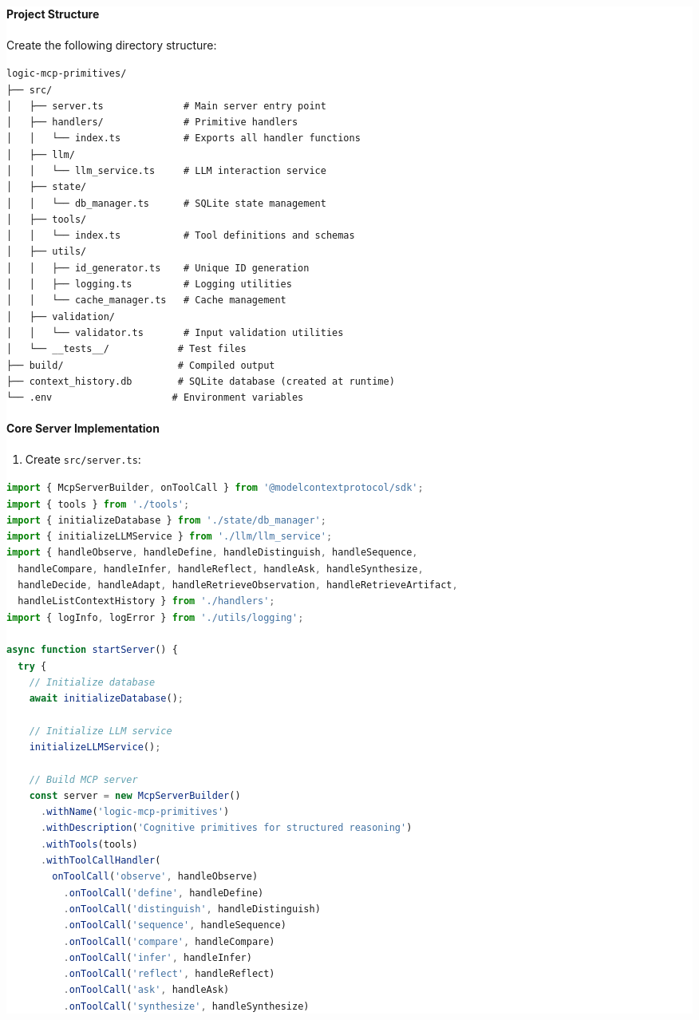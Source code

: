 #### Project Structure

Create the following directory structure:

```
logic-mcp-primitives/
├── src/
│   ├── server.ts              # Main server entry point
│   ├── handlers/              # Primitive handlers
│   │   └── index.ts           # Exports all handler functions
│   ├── llm/
│   │   └── llm_service.ts     # LLM interaction service
│   ├── state/
│   │   └── db_manager.ts      # SQLite state management
│   ├── tools/
│   │   └── index.ts           # Tool definitions and schemas
│   ├── utils/
│   │   ├── id_generator.ts    # Unique ID generation
│   │   ├── logging.ts         # Logging utilities
│   │   └── cache_manager.ts   # Cache management
│   ├── validation/
│   │   └── validator.ts       # Input validation utilities
│   └── __tests__/            # Test files
├── build/                    # Compiled output
├── context_history.db        # SQLite database (created at runtime)
└── .env                     # Environment variables
```

#### Core Server Implementation

1. Create `src/server.ts`:

```typescript
import { McpServerBuilder, onToolCall } from '@modelcontextprotocol/sdk';
import { tools } from './tools';
import { initializeDatabase } from './state/db_manager';
import { initializeLLMService } from './llm/llm_service';
import { handleObserve, handleDefine, handleDistinguish, handleSequence, 
  handleCompare, handleInfer, handleReflect, handleAsk, handleSynthesize, 
  handleDecide, handleAdapt, handleRetrieveObservation, handleRetrieveArtifact,
  handleListContextHistory } from './handlers';
import { logInfo, logError } from './utils/logging';

async function startServer() {
  try {
    // Initialize database
    await initializeDatabase();
    
    // Initialize LLM service
    initializeLLMService();
    
    // Build MCP server
    const server = new McpServerBuilder()
      .withName('logic-mcp-primitives')
      .withDescription('Cognitive primitives for structured reasoning')
      .withTools(tools)
      .withToolCallHandler(
        onToolCall('observe', handleObserve)
          .onToolCall('define', handleDefine)
          .onToolCall('distinguish', handleDistinguish)
          .onToolCall('sequence', handleSequence)
          .onToolCall('compare', handleCompare)
          .onToolCall('infer', handleInfer)
          .onToolCall('reflect', handleReflect)
          .onToolCall('ask', handleAsk)
          .onToolCall('synthesize', handleSynthesize)
```
